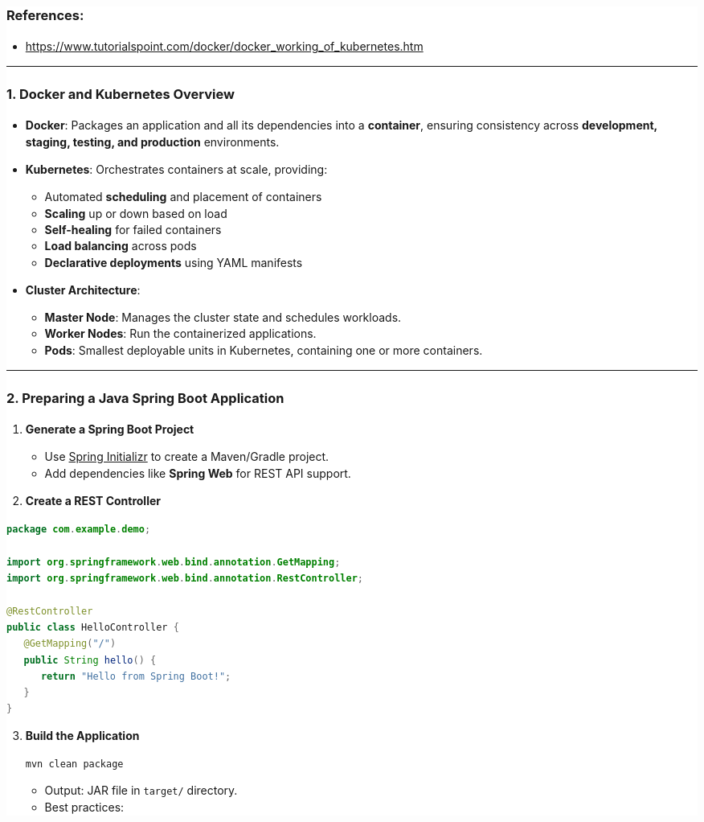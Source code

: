 ### References:
- https://www.tutorialspoint.com/docker/docker_working_of_kubernetes.htm

---

### **1. Docker and Kubernetes Overview**

* **Docker**: Packages an application and all its dependencies into a **container**, ensuring consistency across **development, staging, testing, and production** environments.

* **Kubernetes**: Orchestrates containers at scale, providing:

  * Automated **scheduling** and placement of containers
  * **Scaling** up or down based on load
  * **Self-healing** for failed containers
  * **Load balancing** across pods
  * **Declarative deployments** using YAML manifests

* **Cluster Architecture**:

  * **Master Node**: Manages the cluster state and schedules workloads.
  * **Worker Nodes**: Run the containerized applications.
  * **Pods**: Smallest deployable units in Kubernetes, containing one or more containers.

---

### **2. Preparing a Java Spring Boot Application**

1. **Generate a Spring Boot Project**

   * Use [Spring Initializr](https://start.spring.io/) to create a Maven/Gradle project.
   * Add dependencies like **Spring Web** for REST API support.

2. **Create a REST Controller**

```java
package com.example.demo;

import org.springframework.web.bind.annotation.GetMapping;
import org.springframework.web.bind.annotation.RestController;

@RestController
public class HelloController {
   @GetMapping("/")
   public String hello() {
      return "Hello from Spring Boot!";
   }
}
```

3. **Build the Application**

   ```bash
   mvn clean package
   ```

   * Output: JAR file in `target/` directory.
   * Best practices:
